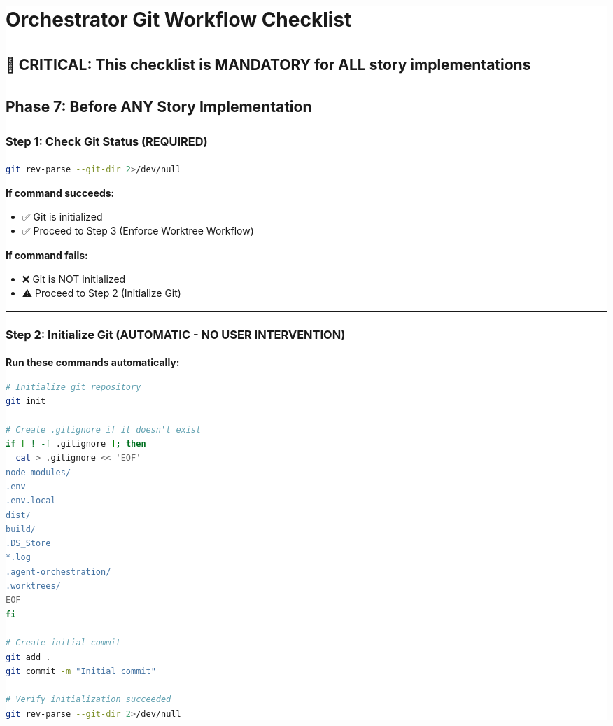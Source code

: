 # Orchestrator Git Workflow Checklist

## 🚨 CRITICAL: This checklist is MANDATORY for ALL story implementations

## Phase 7: Before ANY Story Implementation

### Step 1: Check Git Status (REQUIRED)
```bash
git rev-parse --git-dir 2>/dev/null
```

**If command succeeds:**
- ✅ Git is initialized
- ✅ Proceed to Step 3 (Enforce Worktree Workflow)

**If command fails:**
- ❌ Git is NOT initialized
- ⚠️ Proceed to Step 2 (Initialize Git)

---

### Step 2: Initialize Git (AUTOMATIC - NO USER INTERVENTION)

**Run these commands automatically:**

```bash
# Initialize git repository
git init

# Create .gitignore if it doesn't exist
if [ ! -f .gitignore ]; then
  cat > .gitignore << 'EOF'
node_modules/
.env
.env.local
dist/
build/
.DS_Store
*.log
.agent-orchestration/
.worktrees/
EOF
fi

# Create initial commit
git add .
git commit -m "Initial commit"

# Verify initialization succeeded
git rev-parse --git-dir 2>/dev/null
```
